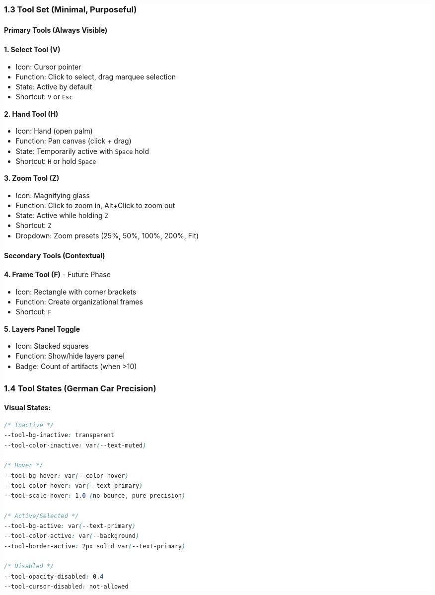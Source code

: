 ### 1.3 Tool Set (Minimal, Purposeful)

#### Primary Tools (Always Visible)

**1. Select Tool (V)**
- Icon: Cursor pointer
- Function: Click to select, drag marquee selection
- State: Active by default
- Shortcut: `V` or `Esc`

**2. Hand Tool (H)**
- Icon: Hand (open palm)
- Function: Pan canvas (click + drag)
- State: Temporarily active with `Space` hold
- Shortcut: `H` or hold `Space`

**3. Zoom Tool (Z)**
- Icon: Magnifying glass
- Function: Click to zoom in, Alt+Click to zoom out
- State: Active while holding `Z`
- Shortcut: `Z`
- Dropdown: Zoom presets (25%, 50%, 100%, 200%, Fit)

#### Secondary Tools (Contextual)

**4. Frame Tool (F)** - Future Phase
- Icon: Rectangle with corner brackets
- Function: Create organizational frames
- Shortcut: `F`

**5. Layers Panel Toggle**
- Icon: Stacked squares
- Function: Show/hide layers panel
- Badge: Count of artifacts (when >10)

### 1.4 Tool States (German Car Precision)

**Visual States:**
```css
/* Inactive */
--tool-bg-inactive: transparent
--tool-color-inactive: var(--text-muted)

/* Hover */
--tool-bg-hover: var(--color-hover)
--tool-color-hover: var(--text-primary)
--tool-scale-hover: 1.0 (no bounce, pure precision)

/* Active/Selected */
--tool-bg-active: var(--text-primary)
--tool-color-active: var(--background)
--tool-border-active: 2px solid var(--text-primary)

/* Disabled */
--tool-opacity-disabled: 0.4
--tool-cursor-disabled: not-allowed
```
